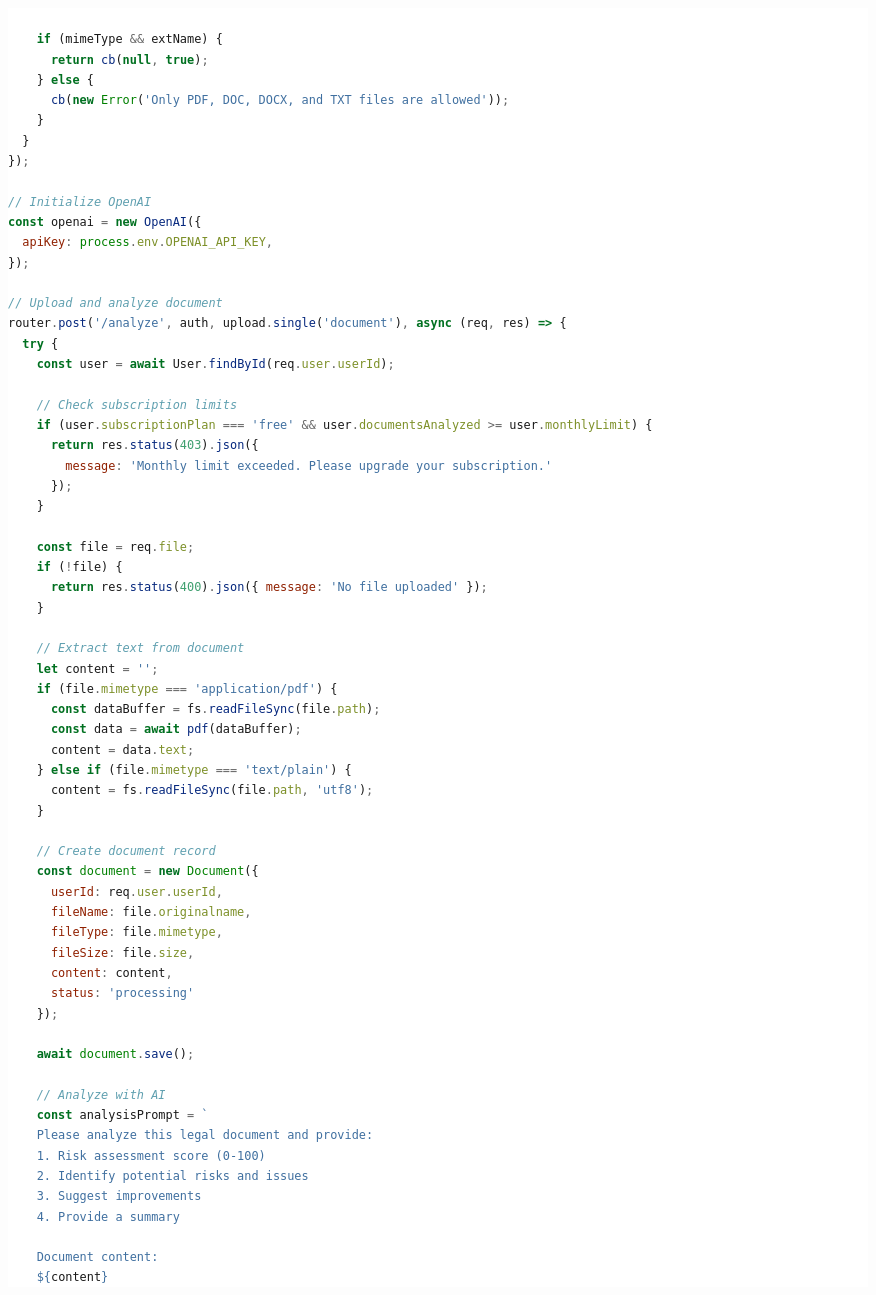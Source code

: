 ```javascript
    
    if (mimeType && extName) {
      return cb(null, true);
    } else {
      cb(new Error('Only PDF, DOC, DOCX, and TXT files are allowed'));
    }
  }
});

// Initialize OpenAI
const openai = new OpenAI({
  apiKey: process.env.OPENAI_API_KEY,
});

// Upload and analyze document
router.post('/analyze', auth, upload.single('document'), async (req, res) => {
  try {
    const user = await User.findById(req.user.userId);
    
    // Check subscription limits
    if (user.subscriptionPlan === 'free' && user.documentsAnalyzed >= user.monthlyLimit) {
      return res.status(403).json({ 
        message: 'Monthly limit exceeded. Please upgrade your subscription.' 
      });
    }

    const file = req.file;
    if (!file) {
      return res.status(400).json({ message: 'No file uploaded' });
    }

    // Extract text from document
    let content = '';
    if (file.mimetype === 'application/pdf') {
      const dataBuffer = fs.readFileSync(file.path);
      const data = await pdf(dataBuffer);
      content = data.text;
    } else if (file.mimetype === 'text/plain') {
      content = fs.readFileSync(file.path, 'utf8');
    }

    // Create document record
    const document = new Document({
      userId: req.user.userId,
      fileName: file.originalname,
      fileType: file.mimetype,
      fileSize: file.size,
      content: content,
      status: 'processing'
    });

    await document.save();

    // Analyze with AI
    const analysisPrompt = `
    Please analyze this legal document and provide:
    1. Risk assessment score (0-100)
    2. Identify potential risks and issues
    3. Suggest improvements
    4. Provide a summary
    
    Document content:
    ${content}
```